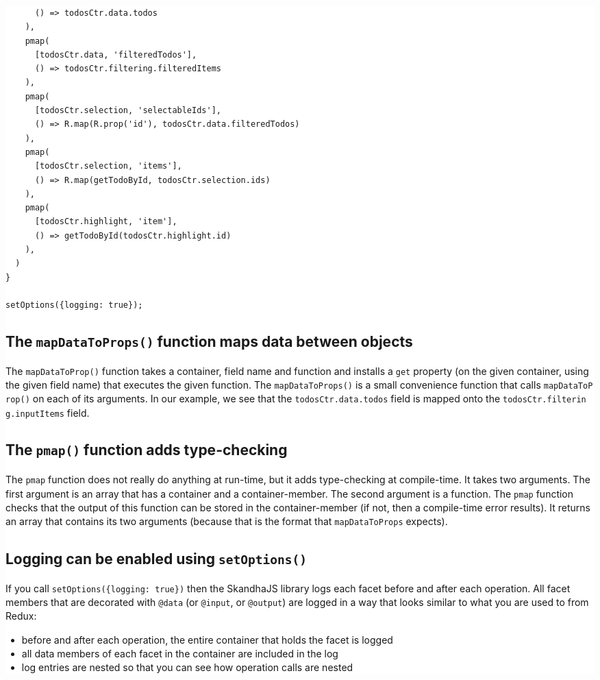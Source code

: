 ```
      () => todosCtr.data.todos
    ),
    pmap(
      [todosCtr.data, 'filteredTodos'],
      () => todosCtr.filtering.filteredItems
    ),
    pmap(
      [todosCtr.selection, 'selectableIds'],
      () => R.map(R.prop('id'), todosCtr.data.filteredTodos)
    ),
    pmap(
      [todosCtr.selection, 'items'],
      () => R.map(getTodoById, todosCtr.selection.ids)
    ),
    pmap(
      [todosCtr.highlight, 'item'],
      () => getTodoById(todosCtr.highlight.id)
    ),
  )
}

setOptions({logging: true});
```

## The `mapDataToProps()` function maps data between objects

The `mapDataToProp()` function takes a container, field name and function and installs a `get` property (on the given container, using the given field name) that executes the given function. The `mapDataToProps()` is a small convenience function that calls `mapDataToProp()` on each of its arguments. In our example, we see that the `todosCtr.data.todos` field is mapped onto the `todosCtr.filtering.inputItems` field.

## The `pmap()` function adds type-checking

The `pmap` function does not really do anything at run-time, but it adds type-checking at compile-time. It takes two arguments. The first argument is an array that has a container and a container-member. The second argument is a function. The `pmap` function checks that the output of this function can be stored in the container-member (if not, then a compile-time error results). It returns an array that contains its two arguments (because that is the format that `mapDataToProps` expects).

## Logging can be enabled using `setOptions()`

If you call `setOptions({logging: true})` then the SkandhaJS library logs each facet before and after each operation. All facet members that are decorated with `@data` (or `@input`, or `@output`) are logged in a way that looks similar to what you are used to from Redux:

- before and after each operation, the entire container that holds the facet is logged
- all data members of each facet in the container are included in the log
- log entries are nested so that you can see how operation calls are nested
